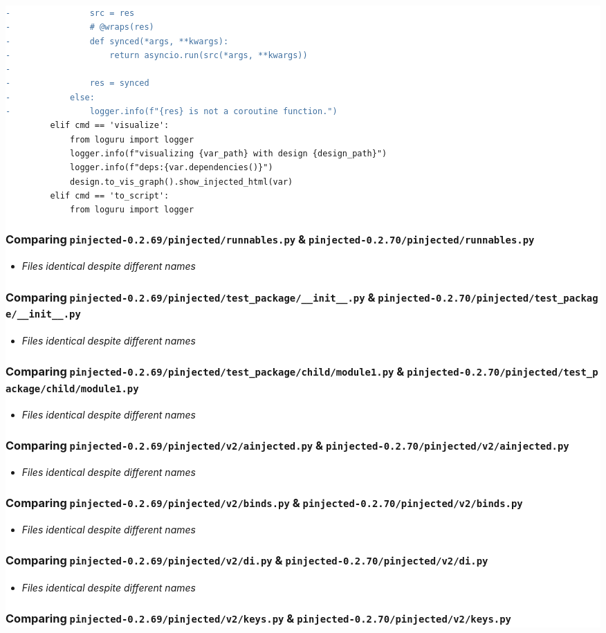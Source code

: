 ```diff
-                src = res
-                # @wraps(res)
-                def synced(*args, **kwargs):
-                    return asyncio.run(src(*args, **kwargs))
-
-                res = synced
-            else:
-                logger.info(f"{res} is not a coroutine function.")
         elif cmd == 'visualize':
             from loguru import logger
             logger.info(f"visualizing {var_path} with design {design_path}")
             logger.info(f"deps:{var.dependencies()}")
             design.to_vis_graph().show_injected_html(var)
         elif cmd == 'to_script':
             from loguru import logger
```

### Comparing `pinjected-0.2.69/pinjected/runnables.py` & `pinjected-0.2.70/pinjected/runnables.py`

 * *Files identical despite different names*

### Comparing `pinjected-0.2.69/pinjected/test_package/__init__.py` & `pinjected-0.2.70/pinjected/test_package/__init__.py`

 * *Files identical despite different names*

### Comparing `pinjected-0.2.69/pinjected/test_package/child/module1.py` & `pinjected-0.2.70/pinjected/test_package/child/module1.py`

 * *Files identical despite different names*

### Comparing `pinjected-0.2.69/pinjected/v2/ainjected.py` & `pinjected-0.2.70/pinjected/v2/ainjected.py`

 * *Files identical despite different names*

### Comparing `pinjected-0.2.69/pinjected/v2/binds.py` & `pinjected-0.2.70/pinjected/v2/binds.py`

 * *Files identical despite different names*

### Comparing `pinjected-0.2.69/pinjected/v2/di.py` & `pinjected-0.2.70/pinjected/v2/di.py`

 * *Files identical despite different names*

### Comparing `pinjected-0.2.69/pinjected/v2/keys.py` & `pinjected-0.2.70/pinjected/v2/keys.py`
